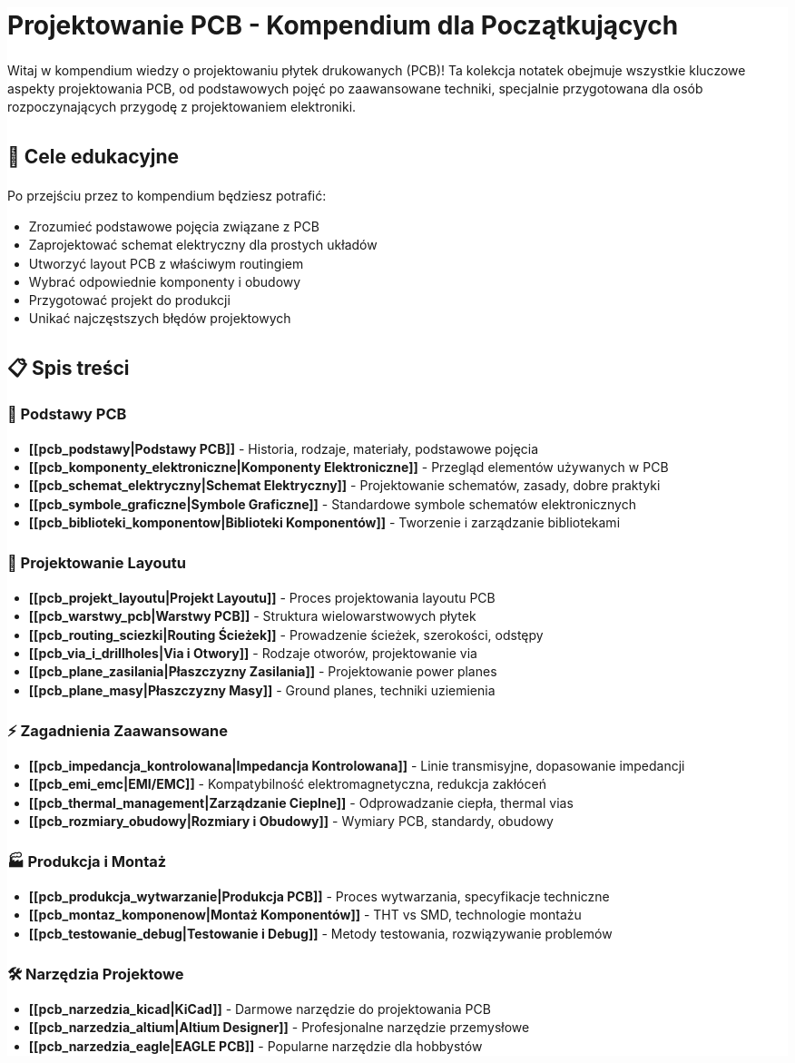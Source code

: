 # Projektowanie PCB - Kompendium dla Początkujących

Witaj w kompendium wiedzy o projektowaniu płytek drukowanych (PCB)! Ta kolekcja notatek obejmuje wszystkie kluczowe aspekty projektowania PCB, od podstawowych pojęć po zaawansowane techniki, specjalnie przygotowana dla osób rozpoczynających przygodę z projektowaniem elektroniki.

## 🎯 Cele edukacyjne

Po przejściu przez to kompendium będziesz potrafić:
- Zrozumieć podstawowe pojęcia związane z PCB
- Zaprojektować schemat elektryczny dla prostych układów
- Utworzyć layout PCB z właściwym routingiem
- Wybrać odpowiednie komponenty i obudowy
- Przygotować projekt do produkcji
- Unikać najczęstszych błędów projektowych

## 📋 Spis treści

### 🔧 Podstawy PCB
- **[[pcb_podstawy|Podstawy PCB]]** - Historia, rodzaje, materiały, podstawowe pojęcia
- **[[pcb_komponenty_elektroniczne|Komponenty Elektroniczne]]** - Przegląd elementów używanych w PCB
- **[[pcb_schemat_elektryczny|Schemat Elektryczny]]** - Projektowanie schematów, zasady, dobre praktyki
- **[[pcb_symbole_graficzne|Symbole Graficzne]]** - Standardowe symbole schematów elektronicznych
- **[[pcb_biblioteki_komponentow|Biblioteki Komponentów]]** - Tworzenie i zarządzanie bibliotekami

### 🎨 Projektowanie Layoutu
- **[[pcb_projekt_layoutu|Projekt Layoutu]]** - Proces projektowania layoutu PCB
- **[[pcb_warstwy_pcb|Warstwy PCB]]** - Struktura wielowarstwowych płytek
- **[[pcb_routing_sciezki|Routing Ścieżek]]** - Prowadzenie ścieżek, szerokości, odstępy
- **[[pcb_via_i_drillholes|Via i Otwory]]** - Rodzaje otworów, projektowanie via
- **[[pcb_plane_zasilania|Płaszczyzny Zasilania]]** - Projektowanie power planes
- **[[pcb_plane_masy|Płaszczyzny Masy]]** - Ground planes, techniki uziemienia

### ⚡ Zagadnienia Zaawansowane
- **[[pcb_impedancja_kontrolowana|Impedancja Kontrolowana]]** - Linie transmisyjne, dopasowanie impedancji
- **[[pcb_emi_emc|EMI/EMC]]** - Kompatybilność elektromagnetyczna, redukcja zakłóceń
- **[[pcb_thermal_management|Zarządzanie Cieplne]]** - Odprowadzanie ciepła, thermal vias
- **[[pcb_rozmiary_obudowy|Rozmiary i Obudowy]]** - Wymiary PCB, standardy, obudowy

### 🏭 Produkcja i Montaż
- **[[pcb_produkcja_wytwarzanie|Produkcja PCB]]** - Proces wytwarzania, specyfikacje techniczne
- **[[pcb_montaz_komponenow|Montaż Komponentów]]** - THT vs SMD, technologie montażu
- **[[pcb_testowanie_debug|Testowanie i Debug]]** - Metody testowania, rozwiązywanie problemów

### 🛠️ Narzędzia Projektowe
- **[[pcb_narzedzia_kicad|KiCad]]** - Darmowe narzędzie do projektowania PCB
- **[[pcb_narzedzia_altium|Altium Designer]]** - Profesjonalne narzędzie przemysłowe
- **[[pcb_narzedzia_eagle|EAGLE PCB]]** - Popularne narzędzie dla hobbystów
